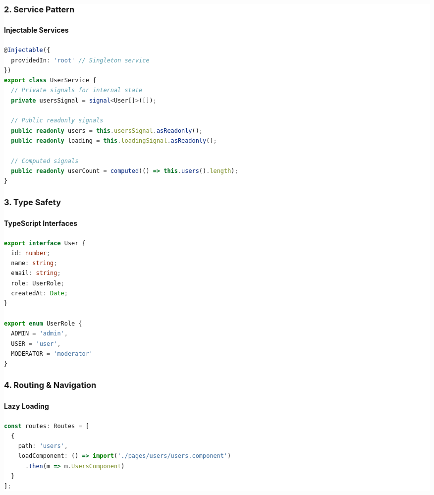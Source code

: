 ### 2. **Service Pattern**
#### Injectable Services
```typescript
@Injectable({
  providedIn: 'root' // Singleton service
})
export class UserService {
  // Private signals for internal state
  private usersSignal = signal<User[]>([]);
  
  // Public readonly signals
  public readonly users = this.usersSignal.asReadonly();
  public readonly loading = this.loadingSignal.asReadonly();
  
  // Computed signals
  public readonly userCount = computed(() => this.users().length);
}
```

### 3. **Type Safety**

#### TypeScript Interfaces
```typescript
export interface User {
  id: number;
  name: string;
  email: string;
  role: UserRole;
  createdAt: Date;
}

export enum UserRole {
  ADMIN = 'admin',
  USER = 'user',
  MODERATOR = 'moderator'
}
```

### 4. **Routing & Navigation**

#### Lazy Loading
```typescript
const routes: Routes = [
  {
    path: 'users',
    loadComponent: () => import('./pages/users/users.component')
      .then(m => m.UsersComponent)
  }
];
```
